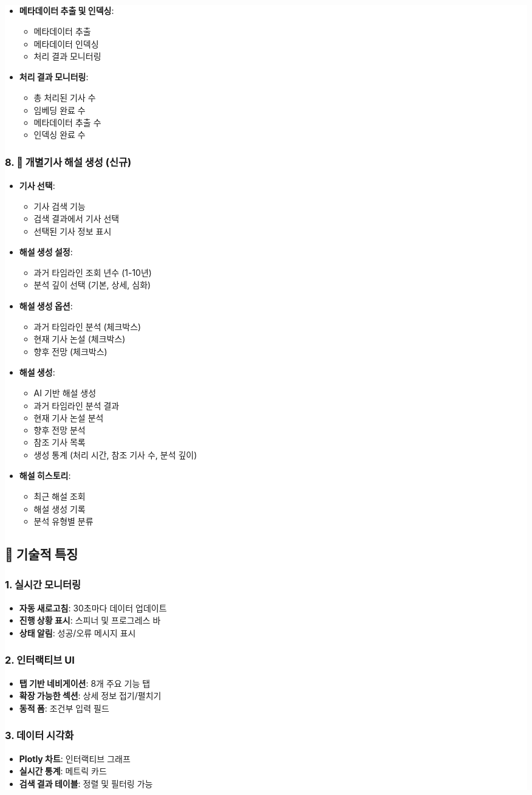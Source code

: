 - **메타데이터 추출 및 인덱싱**:
  - 메타데이터 추출
  - 메타데이터 인덱싱
  - 처리 결과 모니터링

- **처리 결과 모니터링**:
  - 총 처리된 기사 수
  - 임베딩 완료 수
  - 메타데이터 추출 수
  - 인덱싱 완료 수

### 8. 🤖 개별기사 해설 생성 (신규)
- **기사 선택**:
  - 기사 검색 기능
  - 검색 결과에서 기사 선택
  - 선택된 기사 정보 표시

- **해설 생성 설정**:
  - 과거 타임라인 조회 년수 (1-10년)
  - 분석 깊이 선택 (기본, 상세, 심화)

- **해설 생성 옵션**:
  - 과거 타임라인 분석 (체크박스)
  - 현재 기사 논설 (체크박스)
  - 향후 전망 (체크박스)

- **해설 생성**:
  - AI 기반 해설 생성
  - 과거 타임라인 분석 결과
  - 현재 기사 논설 분석
  - 향후 전망 분석
  - 참조 기사 목록
  - 생성 통계 (처리 시간, 참조 기사 수, 분석 깊이)

- **해설 히스토리**:
  - 최근 해설 조회
  - 해설 생성 기록
  - 분석 유형별 분류

## 🔧 기술적 특징

### 1. 실시간 모니터링
- **자동 새로고침**: 30초마다 데이터 업데이트
- **진행 상황 표시**: 스피너 및 프로그레스 바
- **상태 알림**: 성공/오류 메시지 표시

### 2. 인터랙티브 UI
- **탭 기반 네비게이션**: 8개 주요 기능 탭
- **확장 가능한 섹션**: 상세 정보 접기/펼치기
- **동적 폼**: 조건부 입력 필드

### 3. 데이터 시각화
- **Plotly 차트**: 인터랙티브 그래프
- **실시간 통계**: 메트릭 카드
- **검색 결과 테이블**: 정렬 및 필터링 가능
